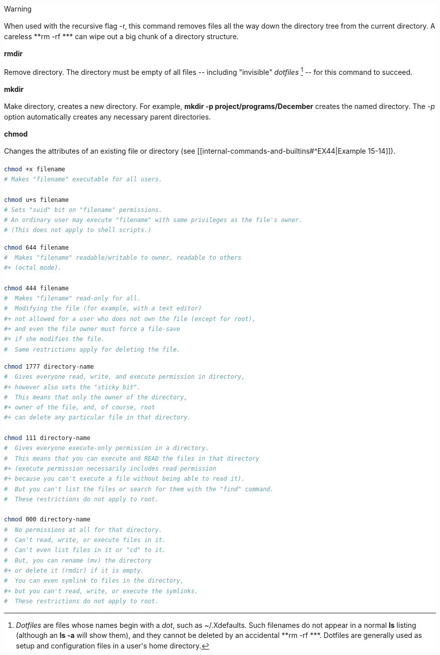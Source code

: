 > [!warning]
> When used with the recursive flag -r, this command removes files all the way down the directory tree from the current directory. A careless **rm -rf *** can wipe out a big chunk of a directory structure.

**rmdir**

Remove directory. The directory must be empty of all files -- including "invisible" _dotfiles_ [^2] -- for this command to succeed.

**mkdir**

Make directory, creates a new directory. For example, **mkdir -p project/programs/December** creates the named directory. The _-p_ option automatically creates any necessary parent directories.

**chmod**

Changes the attributes of an existing file or directory (see [[internal-commands-and-builtins#^EX44|Example 15-14]]).

```bash
chmod +x filename
# Makes "filename" executable for all users.

chmod u+s filename
# Sets "suid" bit on "filename" permissions.
# An ordinary user may execute "filename" with same privileges as the file's owner.
# (This does not apply to shell scripts.)
```

```bash
chmod 644 filename
#  Makes "filename" readable/writable to owner, readable to others
#+ (octal mode).

chmod 444 filename
#  Makes "filename" read-only for all.
#  Modifying the file (for example, with a text editor)
#+ not allowed for a user who does not own the file (except for root),
#+ and even the file owner must force a file-save
#+ if she modifies the file.
#  Same restrictions apply for deleting the file.
```

```bash
chmod 1777 directory-name
#  Gives everyone read, write, and execute permission in directory,
#+ however also sets the "sticky bit".
#  This means that only the owner of the directory,
#+ owner of the file, and, of course, root
#+ can delete any particular file in that directory.

chmod 111 directory-name
#  Gives everyone execute-only permission in a directory.
#  This means that you can execute and READ the files in that directory
#+ (execute permission necessarily includes read permission
#+ because you can't execute a file without being able to read it).
#  But you can't list the files or search for them with the "find" command.
#  These restrictions do not apply to root.

chmod 000 directory-name
#  No permissions at all for that directory.
#  Can't read, write, or execute files in it.
#  Can't even list files in it or "cd" to it.
#  But, you can rename (mv) the directory
#+ or delete it (rmdir) if it is empty.
#  You can even symlink to files in the directory,
#+ but you can't read, write, or execute the symlinks.
#  These restrictions do not apply to root.
```

[^1]: The -v option also orders the sort by _upper- and lowercase prefixed_ filenames.
[^2]: _Dotfiles_ are files whose names begin with a _dot_, such as ~/.Xdefaults. Such filenames do not appear in a normal **ls** listing (although an **ls -a** will show them), and they cannot be deleted by an accidental **rm -rf ***. Dotfiles are generally used as setup and configuration files in a user's home directory.
[^3]: This particular feature may not yet be implemented in the version of the ext2/ext3 filesystem installed on your system. Check the documentation for your Linux distro.